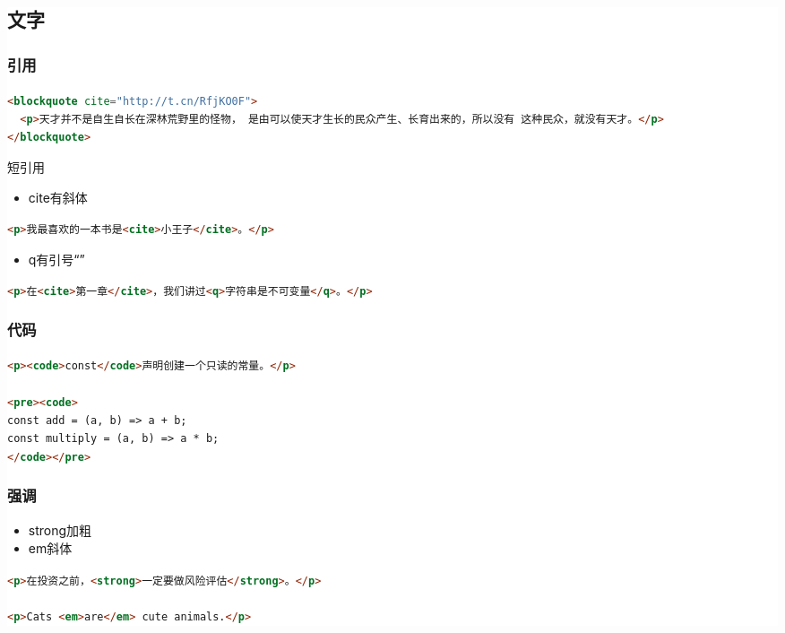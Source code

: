 

## 文字



### 引用



```html
<blockquote cite="http://t.cn/RfjKO0F">
  <p>天才并不是自生自长在深林荒野里的怪物， 是由可以使天才生长的民众产生、长育出来的，所以没有 这种民众，就没有天才。</p>
</blockquote>
```



短引用

- cite有斜体

```html
<p>我最喜欢的一本书是<cite>小王子</cite>。</p>
```



- q有引号“”

```html
<p>在<cite>第一章</cite>，我们讲过<q>字符串是不可变量</q>。</p>
```



### 代码



```html
<p><code>const</code>声明创建一个只读的常量。</p>

<pre><code>
const add = (a, b) => a + b;
const multiply = (a, b) => a * b;
</code></pre>
```



### 强调



- strong加粗
- em斜体

```html
<p>在投资之前，<strong>一定要做风险评估</strong>。</p>

<p>Cats <em>are</em> cute animals.</p>
```



